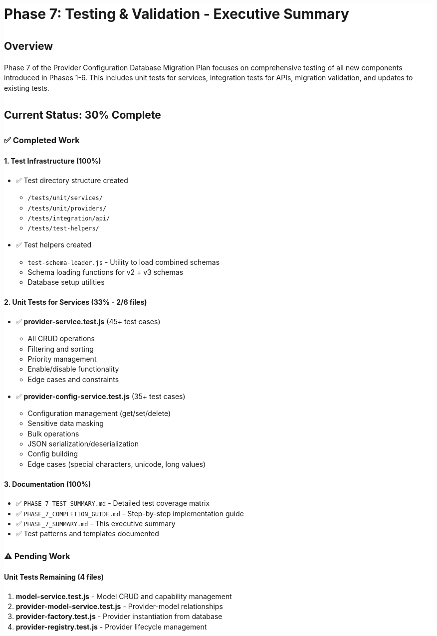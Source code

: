 # Phase 7: Testing & Validation - Executive Summary

## Overview

Phase 7 of the Provider Configuration Database Migration Plan focuses on comprehensive testing of all new components introduced in Phases 1-6. This includes unit tests for services, integration tests for APIs, migration validation, and updates to existing tests.

## Current Status: 30% Complete

### ✅ Completed Work

#### 1. Test Infrastructure (100%)
- ✅ Test directory structure created
  - `/tests/unit/services/`
  - `/tests/unit/providers/`
  - `/tests/integration/api/`
  - `/tests/test-helpers/`

- ✅ Test helpers created
  - `test-schema-loader.js` - Utility to load combined schemas
  - Schema loading functions for v2 + v3 schemas
  - Database setup utilities

#### 2. Unit Tests for Services (33% - 2/6 files)
- ✅ **provider-service.test.js** (45+ test cases)
  - All CRUD operations
  - Filtering and sorting
  - Priority management
  - Enable/disable functionality
  - Edge cases and constraints

- ✅ **provider-config-service.test.js** (35+ test cases)
  - Configuration management (get/set/delete)
  - Sensitive data masking
  - Bulk operations
  - JSON serialization/deserialization
  - Config building
  - Edge cases (special characters, unicode, long values)

#### 3. Documentation (100%)
- ✅ `PHASE_7_TEST_SUMMARY.md` - Detailed test coverage matrix
- ✅ `PHASE_7_COMPLETION_GUIDE.md` - Step-by-step implementation guide
- ✅ `PHASE_7_SUMMARY.md` - This executive summary
- ✅ Test patterns and templates documented

### ⚠️ Pending Work

#### Unit Tests Remaining (4 files)
1. **model-service.test.js** - Model CRUD and capability management
2. **provider-model-service.test.js** - Provider-model relationships
3. **provider-factory.test.js** - Provider instantiation from database
4. **provider-registry.test.js** - Provider lifecycle management
